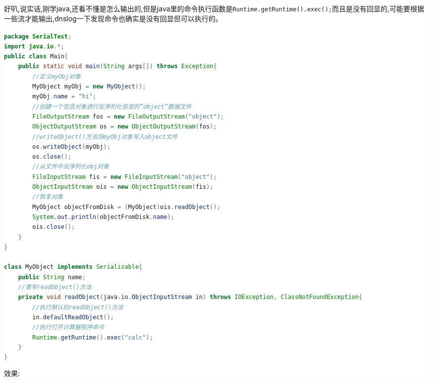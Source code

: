 好叭,说实话,刚学java,还看不懂是怎么输出的,但是java里的命令执行函数是`Runtime.getRuntime().exec();`而且是没有回显的,可能要根据一些流才能输出,dnslog一下发现命令也确实是没有回显但可以执行的。

```java
package SerialTest;
import java.io.*;
public class Main{
    public static void main(String args[]) throws Exception{
        //定义myObj对象
        MyObject myObj = new MyObject();
        myObj.name = "hi";
        //创建一个包含对象进行反序列化信息的”object”数据文件
        FileOutputStream fos = new FileOutputStream("object");
        ObjectOutputStream os = new ObjectOutputStream(fos);
        //writeObject()方法将myObj对象写入object文件
        os.writeObject(myObj);
        os.close();
        //从文件中反序列化obj对象
        FileInputStream fis = new FileInputStream("object");
        ObjectInputStream ois = new ObjectInputStream(fis);
        //恢复对象
        MyObject objectFromDisk = (MyObject)ois.readObject();
        System.out.println(objectFromDisk.name);
        ois.close();
    }
}

class MyObject implements Serializable{
    public String name;
    //重写readObject()方法
    private void readObject(java.io.ObjectInputStream in) throws IOException, ClassNotFoundException{
        //执行默认的readObject()方法
        in.defaultReadObject();
        //执行打开计算器程序命令
        Runtime.getRuntime().exec("calc");
    }
}
```

效果:
